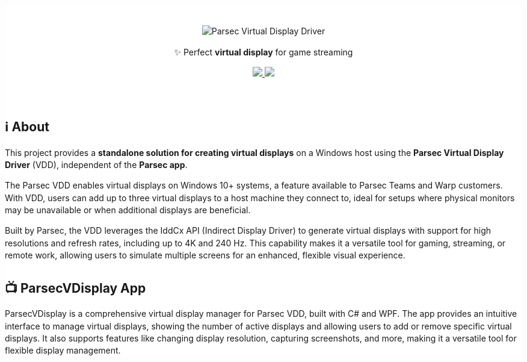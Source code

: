 
<img src="https://i.imgur.com/dDUa6GH.png" width="0" height="0" />

<p align="center">
  <picture>
    <source media="(prefers-color-scheme: dark)" srcset="https://github.com/user-attachments/assets/74e7db71-6166-49ae-b6c5-7543b15c60eb">
    <img alt="Parsec Virtual Display Driver" src="https://github.com/user-attachments/assets/57202381-021c-428a-ae38-0fc4b2e0ee0c">
  </picture>
</p>

<p align="center">
  ✨ Perfect <strong>virtual display</strong> for game streaming
</p>

<p align="center">
  <a href="#">
    <img src="https://img.shields.io/github/stars/nomi-san/parsec-vdd?style=for-the-badge&logo=github" />
  </a>
  <a href="https://github.com/nomi-san/parsec-vdd/releases">
    <img src="https://img.shields.io/github/downloads/nomi-san/parsec-vdd/total?style=for-the-badge" />
  </a>
</p>

<br>

## ℹ About

This project provides a **standalone solution for creating virtual displays** on
a Windows host using the **Parsec Virtual Display Driver** (VDD), independent of
the **Parsec app**.

The Parsec VDD enables virtual displays on Windows 10+ systems, a feature
available to Parsec Teams and Warp customers. With VDD, users can add up to
three virtual displays to a host machine they connect to, ideal for setups where
physical monitors may be unavailable or when additional displays are beneficial.

Built by Parsec, the VDD leverages the IddCx API (Indirect Display Driver) to
generate virtual displays with support for high resolutions and refresh rates,
including up to 4K and 240 Hz. This capability makes it a versatile tool for
gaming, streaming, or remote work, allowing users to simulate multiple screens
for an enhanced, flexible visual experience.

## 📺 ParsecVDisplay App

ParsecVDisplay is a comprehensive virtual display manager for Parsec VDD, built
with C# and WPF. The app provides an intuitive interface to manage virtual
displays, showing the number of active displays and allowing users to add or
remove specific virtual displays. It also supports features like changing
display resolution, capturing screenshots, and more, making it a versatile tool
for flexible display management.
